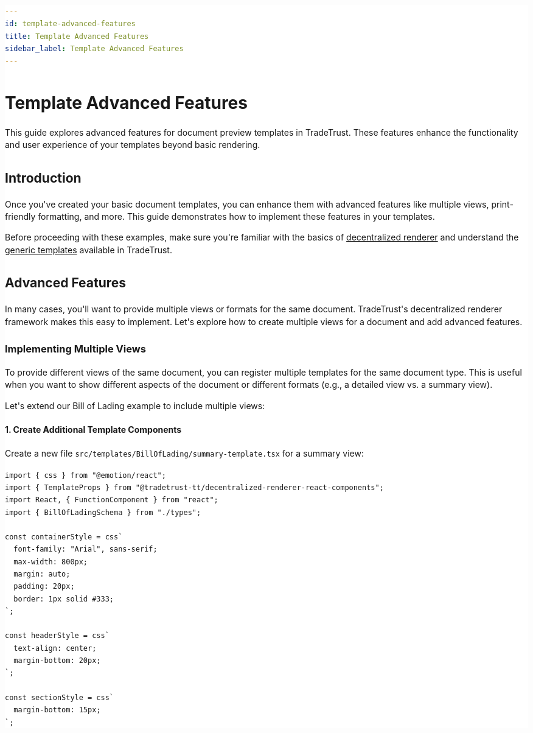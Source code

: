 ```yaml
---
id: template-advanced-features
title: Template Advanced Features
sidebar_label: Template Advanced Features
---
```


# Template Advanced Features

This guide explores advanced features for document preview templates in TradeTrust. These features enhance the functionality and user experience of your templates beyond basic rendering.

## Introduction

Once you've created your basic document templates, you can enhance them with advanced features like multiple views, print-friendly formatting, and more. This guide demonstrates how to implement these features in your templates.

Before proceeding with these examples, make sure you're familiar with the basics of [decentralized renderer](/docs/how-tos/decentralized-renderer/decentralized-renderer-guide.md) and understand the [generic templates](/docs/how-tos/decentralized-renderer/using-generic-templates) available in TradeTrust.

## Advanced Features

In many cases, you'll want to provide multiple views or formats for the same document. TradeTrust's decentralized renderer framework makes this easy to implement. Let's explore how to create multiple views for a document and add advanced features.

### Implementing Multiple Views

To provide different views of the same document, you can register multiple templates for the same document type. This is useful when you want to show different aspects of the document or different formats (e.g., a detailed view vs. a summary view).

Let's extend our Bill of Lading example to include multiple views:

#### 1. Create Additional Template Components

Create a new file `src/templates/BillOfLading/summary-template.tsx` for a summary view:

```tsx title="src/templates/BillOfLading/summary-template.tsx"
import { css } from "@emotion/react";
import { TemplateProps } from "@tradetrust-tt/decentralized-renderer-react-components";
import React, { FunctionComponent } from "react";
import { BillOfLadingSchema } from "./types";

const containerStyle = css`
  font-family: "Arial", sans-serif;
  max-width: 800px;
  margin: auto;
  padding: 20px;
  border: 1px solid #333;
`;

const headerStyle = css`
  text-align: center;
  margin-bottom: 20px;
`;

const sectionStyle = css`
  margin-bottom: 15px;
`;

```